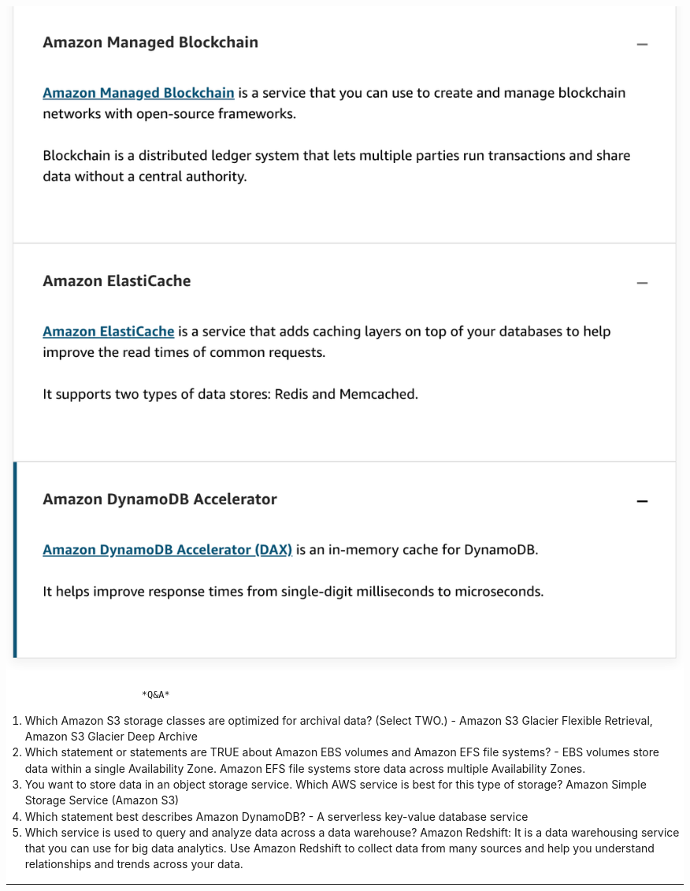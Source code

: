![](Screenshot%202023-09-01%20at%2022.24.29.png)


							*Q&A*
1. Which Amazon S3 storage classes are optimized for archival data? (Select TWO.)  - Amazon S3 Glacier Flexible Retrieval, Amazon S3 Glacier Deep Archive
2. Which statement or statements are TRUE about Amazon EBS volumes and Amazon EFS file systems? - EBS volumes store data within a single Availability Zone. Amazon EFS file systems store data across multiple Availability Zones.
3. You want to store data in an object storage service. Which AWS service is best for this type of storage? Amazon Simple Storage Service (Amazon S3)
4. Which statement best describes Amazon DynamoDB? - A serverless key-value database service
5. Which service is used to query and analyze data across a data warehouse? Amazon Redshift:  It is a data warehousing service that you can use for big data analytics. Use Amazon Redshift to collect data from many sources and help you understand relationships and trends across your data.

---